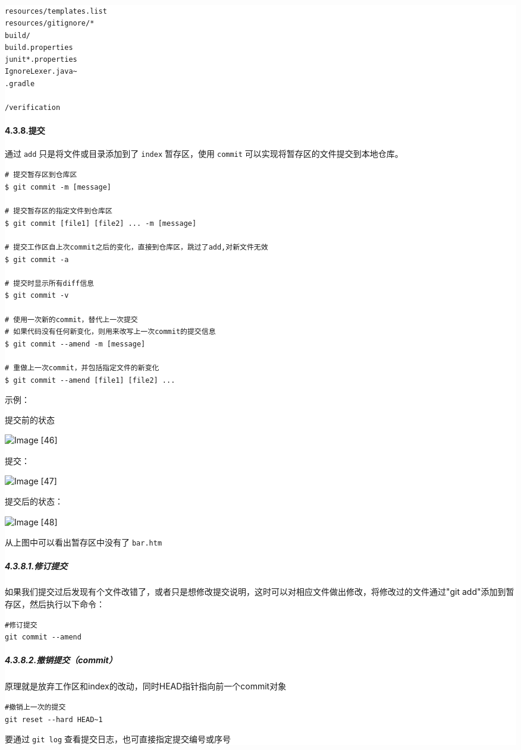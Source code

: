 ```
resources/templates.list
resources/gitignore/*
build/
build.properties
junit*.properties
IgnoreLexer.java~
.gradle

/verification
```
#### 4.3.8.提交
通过 `add` 只是将文件或目录添加到了 `index` 暂存区，使用 `commit` 可以实现将暂存区的文件提交到本地仓库。
```
# 提交暂存区到仓库区
$ git commit -m [message]

# 提交暂存区的指定文件到仓库区
$ git commit [file1] [file2] ... -m [message]

# 提交工作区自上次commit之后的变化，直接到仓库区，跳过了add,对新文件无效
$ git commit -a

# 提交时显示所有diff信息
$ git commit -v

# 使用一次新的commit，替代上一次提交
# 如果代码没有任何新变化，则用来改写上一次commit的提交信息
$ git commit --amend -m [message]

# 重做上一次commit，并包括指定文件的新变化
$ git commit --amend [file1] [file2] ...
```
示例：

提交前的状态

![Image [46]](https://homan-blog.oss-cn-beijing.aliyuncs.com/study-demo/project-manage/20210425230812.png)

提交：

![Image [47]](https://homan-blog.oss-cn-beijing.aliyuncs.com/study-demo/project-manage/20210425230823.png)

提交后的状态：

![Image [48]](https://homan-blog.oss-cn-beijing.aliyuncs.com/study-demo/project-manage/20210425230830.png)

从上图中可以看出暂存区中没有了 `bar.htm`

##### 4.3.8.1.修订提交
如果我们提交过后发现有个文件改错了，或者只是想修改提交说明，这时可以对相应文件做出修改，将修改过的文件通过"git add"添加到暂存区，然后执行以下命令：
```
#修订提交
git commit --amend
```
##### 4.3.8.2.撤销提交（commit）
原理就是放弃工作区和index的改动，同时HEAD指针指向前一个commit对象
```
#撤销上一次的提交
git reset --hard HEAD~1
```
要通过 `git log` 查看提交日志，也可直接指定提交编号或序号
